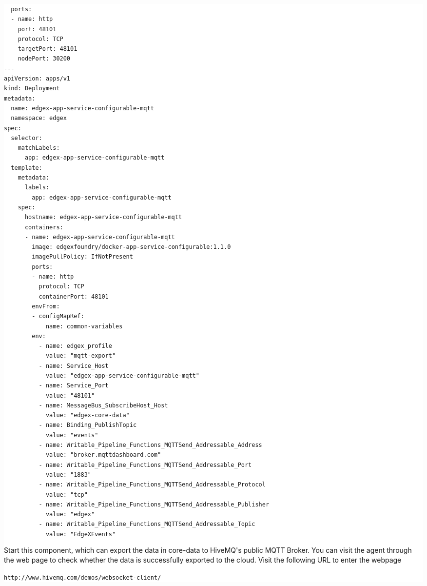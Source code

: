```shell
  ports:
  - name: http
    port: 48101
    protocol: TCP
    targetPort: 48101
    nodePort: 30200
---
apiVersion: apps/v1
kind: Deployment
metadata: 
  name: edgex-app-service-configurable-mqtt
  namespace: edgex
spec:
  selector:
    matchLabels: 
      app: edgex-app-service-configurable-mqtt
  template:
    metadata:
      labels: 
        app: edgex-app-service-configurable-mqtt
    spec:
      hostname: edgex-app-service-configurable-mqtt
      containers:
      - name: edgex-app-service-configurable-mqtt
        image: edgexfoundry/docker-app-service-configurable:1.1.0
        imagePullPolicy: IfNotPresent
        ports:
        - name: http
          protocol: TCP
          containerPort: 48101
        envFrom: 
        - configMapRef:
            name: common-variables
        env:
          - name: edgex_profile
            value: "mqtt-export"
          - name: Service_Host
            value: "edgex-app-service-configurable-mqtt"
          - name: Service_Port
            value: "48101"
          - name: MessageBus_SubscribeHost_Host
            value: "edgex-core-data"
          - name: Binding_PublishTopic
            value: "events"
          - name: Writable_Pipeline_Functions_MQTTSend_Addressable_Address
            value: "broker.mqttdashboard.com"
          - name: Writable_Pipeline_Functions_MQTTSend_Addressable_Port
            value: "1883"
          - name: Writable_Pipeline_Functions_MQTTSend_Addressable_Protocol
            value: "tcp"
          - name: Writable_Pipeline_Functions_MQTTSend_Addressable_Publisher
            value: "edgex"
          - name: Writable_Pipeline_Functions_MQTTSend_Addressable_Topic
            value: "EdgeXEvents"
```
Start this component, which can export the data in core-data to HiveMQ's public MQTT Broker. You can visit the agent through the web page to check whether the data is successfully exported to the cloud. Visit the following URL to enter the webpage  
```shell
http://www.hivemq.com/demos/websocket-client/
```
<div align="center">
